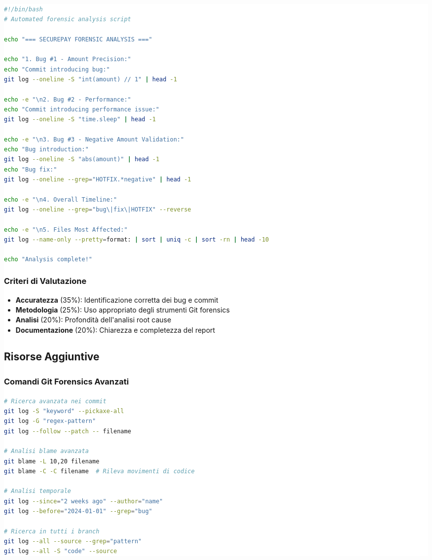```bash
#!/bin/bash
# Automated forensic analysis script

echo "=== SECUREPAY FORENSIC ANALYSIS ==="

echo "1. Bug #1 - Amount Precision:"
echo "Commit introducing bug:"
git log --oneline -S "int(amount) // 1" | head -1

echo -e "\n2. Bug #2 - Performance:"
echo "Commit introducing performance issue:"
git log --oneline -S "time.sleep" | head -1

echo -e "\n3. Bug #3 - Negative Amount Validation:"
echo "Bug introduction:"
git log --oneline -S "abs(amount)" | head -1
echo "Bug fix:"
git log --oneline --grep="HOTFIX.*negative" | head -1

echo -e "\n4. Overall Timeline:"
git log --oneline --grep="bug\|fix\|HOTFIX" --reverse

echo -e "\n5. Files Most Affected:"
git log --name-only --pretty=format: | sort | uniq -c | sort -rn | head -10

echo "Analysis complete!"
```

### Criteri di Valutazione
- **Accuratezza** (35%): Identificazione corretta dei bug e commit
- **Metodologia** (25%): Uso appropriato degli strumenti Git forensics
- **Analisi** (20%): Profondità dell'analisi root cause
- **Documentazione** (20%): Chiarezza e completezza del report

## Risorse Aggiuntive

### Comandi Git Forensics Avanzati
```bash
# Ricerca avanzata nei commit
git log -S "keyword" --pickaxe-all
git log -G "regex-pattern"
git log --follow --patch -- filename

# Analisi blame avanzata
git blame -L 10,20 filename
git blame -C -C filename  # Rileva movimenti di codice

# Analisi temporale
git log --since="2 weeks ago" --author="name"
git log --before="2024-01-01" --grep="bug"

# Ricerca in tutti i branch
git log --all --source --grep="pattern"
git log --all -S "code" --source
```
